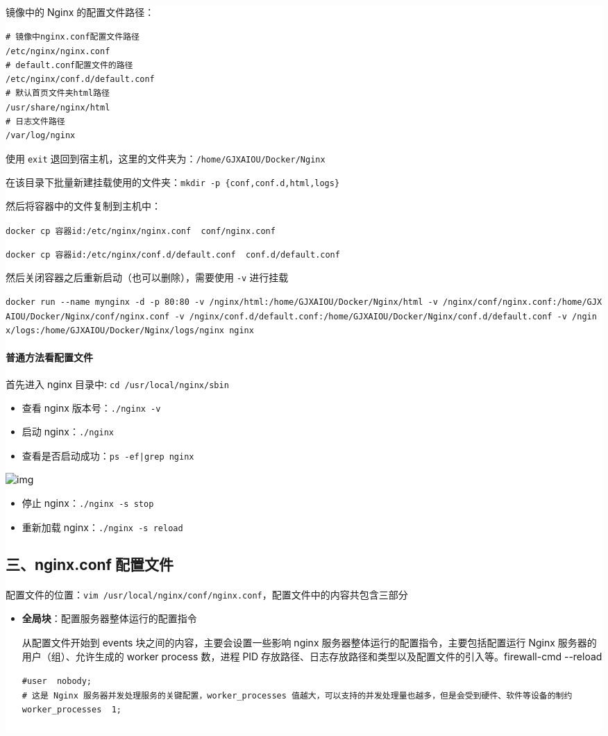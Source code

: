 镜像中的 Nginx 的配置文件路径：

```shell
# 镜像中nginx.conf配置文件路径
/etc/nginx/nginx.conf
# default.conf配置文件的路径
/etc/nginx/conf.d/default.conf
# 默认首页文件夹html路径
/usr/share/nginx/html
# 日志文件路径
/var/log/nginx
```

使用 `exit` 退回到宿主机，这里的文件夹为：`/home/GJXAIOU/Docker/Nginx`

在该目录下批量新建挂载使用的文件夹：`mkdir -p {conf,conf.d,html,logs}`

然后将容器中的文件复制到主机中：

`docker cp 容器id:/etc/nginx/nginx.conf  conf/nginx.conf`

`docker cp 容器id:/etc/nginx/conf.d/default.conf  conf.d/default.conf`

然后关闭容器之后重新启动（也可以删除），需要使用 `-v` 进行挂载

`docker run --name mynginx -d -p 80:80 -v /nginx/html:/home/GJXAIOU/Docker/Nginx/html -v /nginx/conf/nginx.conf:/home/GJXAIOU/Docker/Nginx/conf/nginx.conf -v /nginx/conf.d/default.conf:/home/GJXAIOU/Docker/Nginx/conf.d/default.conf -v /nginx/logs:/home/GJXAIOU/Docker/Nginx/logs/nginx nginx`



#### 普通方法看配置文件

首先进入 nginx 目录中: `cd /usr/local/nginx/sbin`

- 查看 nginx 版本号：`./nginx -v`

- 启动 nginx：`./nginx`

- 查看是否启动成功：`ps -ef|grep nginx`

![img](https://img2018.cnblogs.com/blog/1455597/201910/1455597-20191029102726015-172811692.png)

- 停止 nginx：`./nginx -s stop`

- 重新加载 nginx：`./nginx -s reload`

## 三、nginx.conf 配置文件

配置文件的位置：`vim /usr/local/nginx/conf/nginx.conf`，配置文件中的内容共包含三部分

- **全局块**：配置服务器整体运行的配置指令

    从配置文件开始到 events 块之间的内容，主要会设置一些影响 nginx 服务器整体运行的配置指令，主要包括配置运行 Nginx 服务器的用户（组）、允许生成的 worker process 数，进程 PID 存放路径、日志存放路径和类型以及配置文件的引入等。firewall-cmd --reload

    ```shell
    #user  nobody;
    # 这是 Nginx 服务器并发处理服务的关键配置，worker_processes 值越大，可以支持的并发处理量也越多，但是会受到硬件、软件等设备的制约
    worker_processes  1;
    
